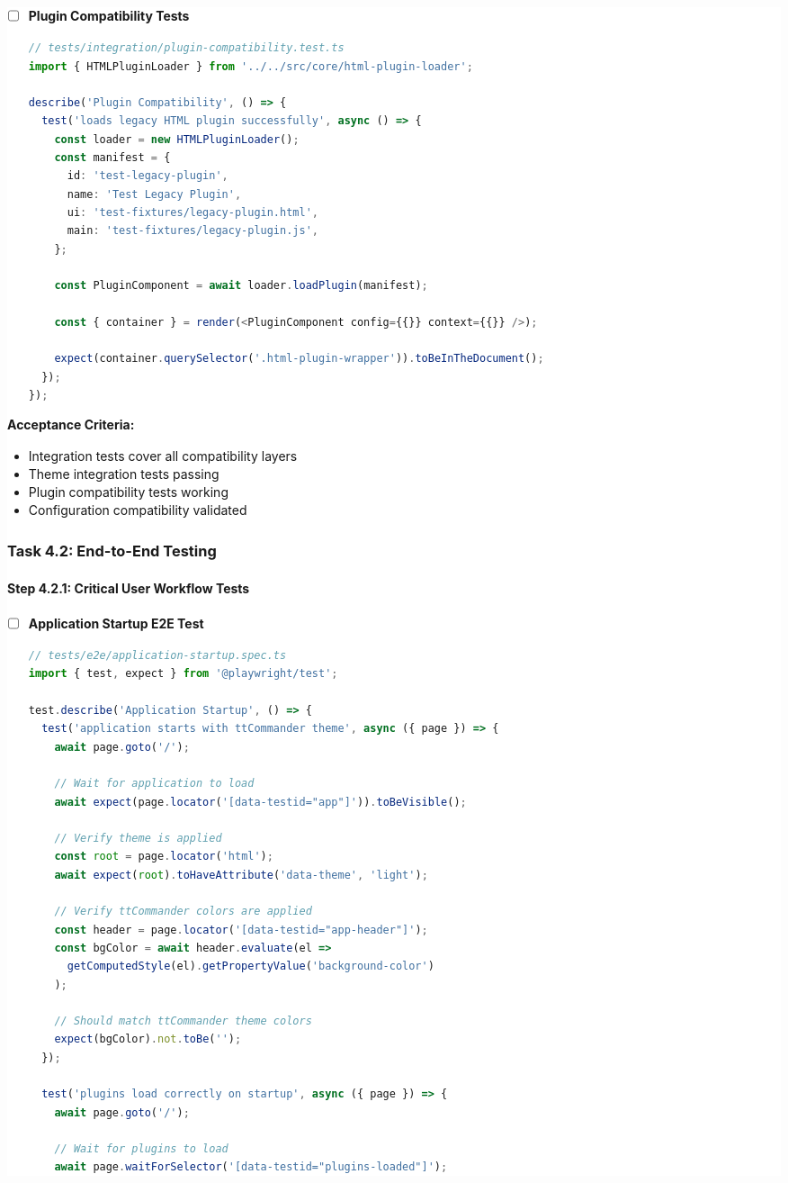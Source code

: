 - [ ] **Plugin Compatibility Tests**
  ```typescript
  // tests/integration/plugin-compatibility.test.ts
  import { HTMLPluginLoader } from '../../src/core/html-plugin-loader';

  describe('Plugin Compatibility', () => {
    test('loads legacy HTML plugin successfully', async () => {
      const loader = new HTMLPluginLoader();
      const manifest = {
        id: 'test-legacy-plugin',
        name: 'Test Legacy Plugin',
        ui: 'test-fixtures/legacy-plugin.html',
        main: 'test-fixtures/legacy-plugin.js',
      };

      const PluginComponent = await loader.loadPlugin(manifest);
      
      const { container } = render(<PluginComponent config={{}} context={{}} />);
      
      expect(container.querySelector('.html-plugin-wrapper')).toBeInTheDocument();
    });
  });
  ```

**Acceptance Criteria:**
- Integration tests cover all compatibility layers
- Theme integration tests passing
- Plugin compatibility tests working
- Configuration compatibility validated

### Task 4.2: End-to-End Testing

#### Step 4.2.1: Critical User Workflow Tests
- [ ] **Application Startup E2E Test**
  ```typescript
  // tests/e2e/application-startup.spec.ts
  import { test, expect } from '@playwright/test';

  test.describe('Application Startup', () => {
    test('application starts with ttCommander theme', async ({ page }) => {
      await page.goto('/');
      
      // Wait for application to load
      await expect(page.locator('[data-testid="app"]')).toBeVisible();
      
      // Verify theme is applied
      const root = page.locator('html');
      await expect(root).toHaveAttribute('data-theme', 'light');
      
      // Verify ttCommander colors are applied
      const header = page.locator('[data-testid="app-header"]');
      const bgColor = await header.evaluate(el => 
        getComputedStyle(el).getPropertyValue('background-color')
      );
      
      // Should match ttCommander theme colors
      expect(bgColor).not.toBe('');
    });

    test('plugins load correctly on startup', async ({ page }) => {
      await page.goto('/');
      
      // Wait for plugins to load
      await page.waitForSelector('[data-testid="plugins-loaded"]');
  ```